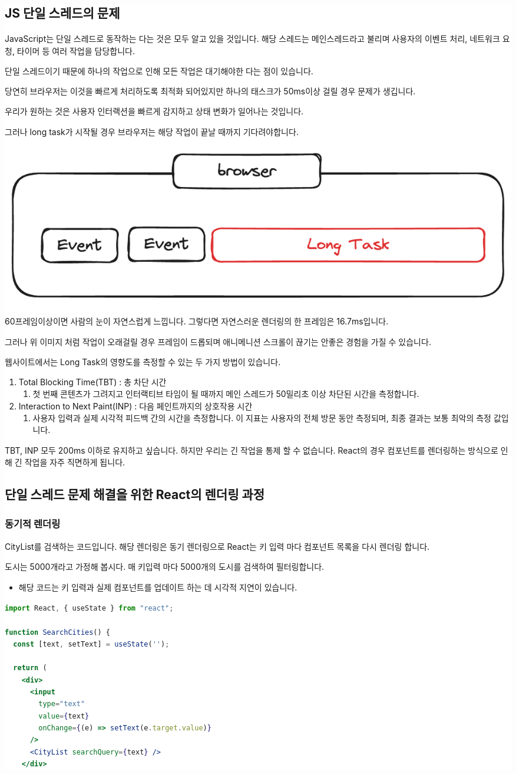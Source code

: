 ## JS 단일 스레드의 문제

JavaScript는 단일 스레드로 동작하는 다는 것은 모두 알고 있을 것입니다. 해당 스레드는 메인스레드라고 불리며 사용자의 이벤트 처리, 네트워크 요청, 타이머 등 여러 작업을 담당합니다.

단일 스레드이기 때문에 하나의 작업으로 인해 모든 작업은 대기해야한 다는 점이 있습니다. 

당연히 브라우저는 이것을 빠르게 처리하도록 최적화 되어있지만 하나의 태스크가 50ms이상 걸릴 경우 문제가 생깁니다.

우리가 원하는 것은 사용자 인터랙션을 빠르게 감지하고 상태 변화가 일어나는 것입니다.

그러나 long task가 시작될 경우 브라우저는 해당 작업이 끝날 때까지 기다려야합니다.

![Untitled](./PerformanceInReactAndNext.js/1.png)

60프레임이상이면 사람의 눈이 자연스럽게 느낍니다. 그렇다면 자연스러운 렌더링의 한 프레임은 16.7ms입니다.

그러나 위 이미지 처럼 작업이 오래걸릴 경우 프레임이 드롭되며 애니메니션 스크롤이 끊기는 안좋은 경험을 가질 수 있습니다.

웹사이트에서는 Long Task의 영향도를 측정할 수 있는 두 가지 방법이 있습니다.

1. Total Blocking Time(TBT) : 총 차단 시간
    1. 첫 번째 콘텐츠가 그려지고 인터랙티브 타임이 될 때까지 메인 스레드가 50밀리초 이상 차단된 시간을 측정합니다. 
2. Interaction to Next Paint(INP) : 다음 페인트까지의 상호작용 시간
    1. 사용자 입력과 실제 시각적 피드백 간의 시간을 측정합니다. 이 지표는 사용자의 전체 방문 동안 측정되며, 최종 결과는 보통 최악의 측정 값입니다.

TBT, INP 모두 200ms 이하로 유지하고 싶습니다. 하지만 우리는 긴 작업을 통제 할 수 없습니다. React의 경우 컴포넌트를 렌더링하는 방식으로 인해 긴 작업을 자주 직면하게 됩니다.

## 단일 스레드 문제 해결을 위한 React의 렌더링 과정

### 동기적 렌더링

CityList를 검색하는 코드입니다.  해당 렌더링은 동기 렌더링으로 React는 키 입력 마다 컴포넌트 목록을 다시 렌더링 합니다.

도시는 5000개라고 가정해 봅시다. 매 키입력 마다 5000개의 도시를 검색하여 필터링합니다.

- 해당 코드는 키 입력과 실제 컴포넌트를 업데이트 하는 데 시각적 지연이 있습니다.

```jsx
import React, { useState } from "react";

function SearchCities() {
  const [text, setText] = useState('');

  return (
    <div>
      <input
        type="text"
        value={text}
        onChange={(e) => setText(e.target.value)}
      />
      <CityList searchQuery={text} />
    </div>
```